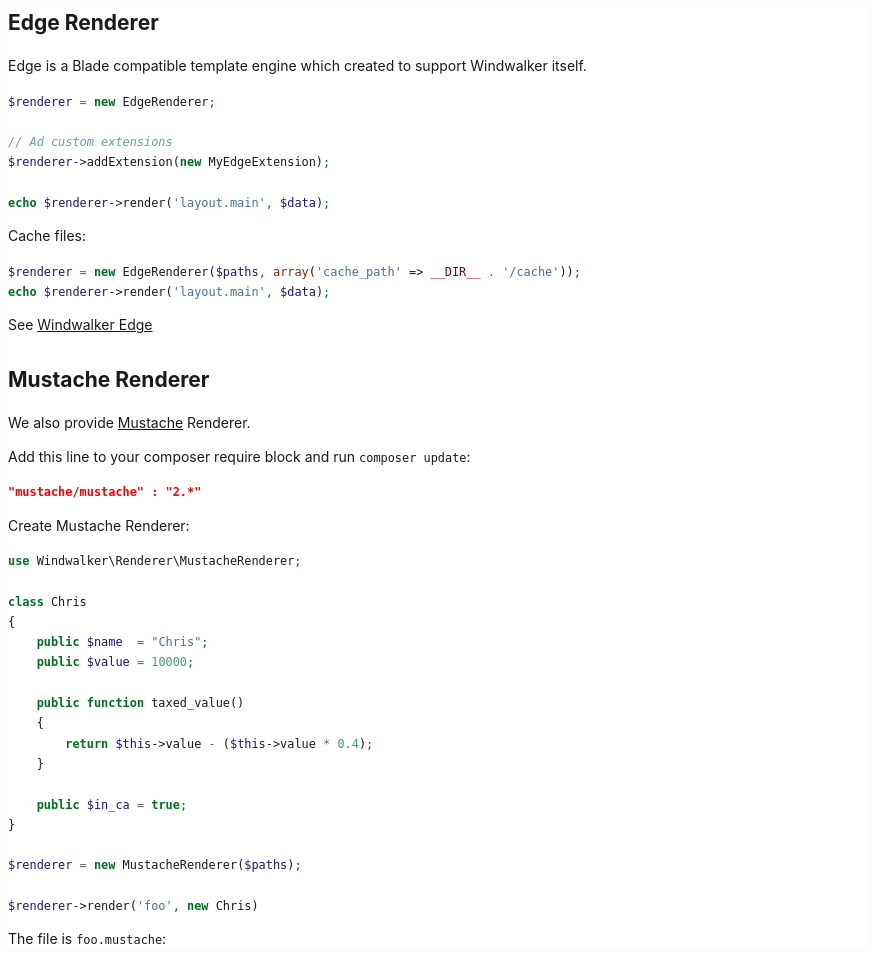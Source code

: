 ## Edge Renderer

Edge is a Blade compatible template engine which created to support Windwalker itself.

``` php
$renderer = new EdgeRenderer;

// Ad custom extensions
$renderer->addExtension(new MyEdgeExtension);

echo $renderer->render('layout.main', $data);
```

Cache files:

``` php
$renderer = new EdgeRenderer($paths, array('cache_path' => __DIR__ . '/cache'));
echo $renderer->render('layout.main', $data);
```

See [Windwalker Edge](https://github.com/ventoviro/windwalker-edge)

## Mustache Renderer

We also provide [Mustache](http://mustache.github.io/) Renderer.

Add this line to your composer require block and run `composer update`:

``` json
"mustache/mustache" : "2.*"
```

Create Mustache Renderer:

``` php
use Windwalker\Renderer\MustacheRenderer;

class Chris
{
	public $name  = "Chris";
	public $value = 10000;

	public function taxed_value()
	{
		return $this->value - ($this->value * 0.4);
	}

	public $in_ca = true;
}

$renderer = new MustacheRenderer($paths);

$renderer->render('foo', new Chris)
```

The file is `foo.mustache`:
